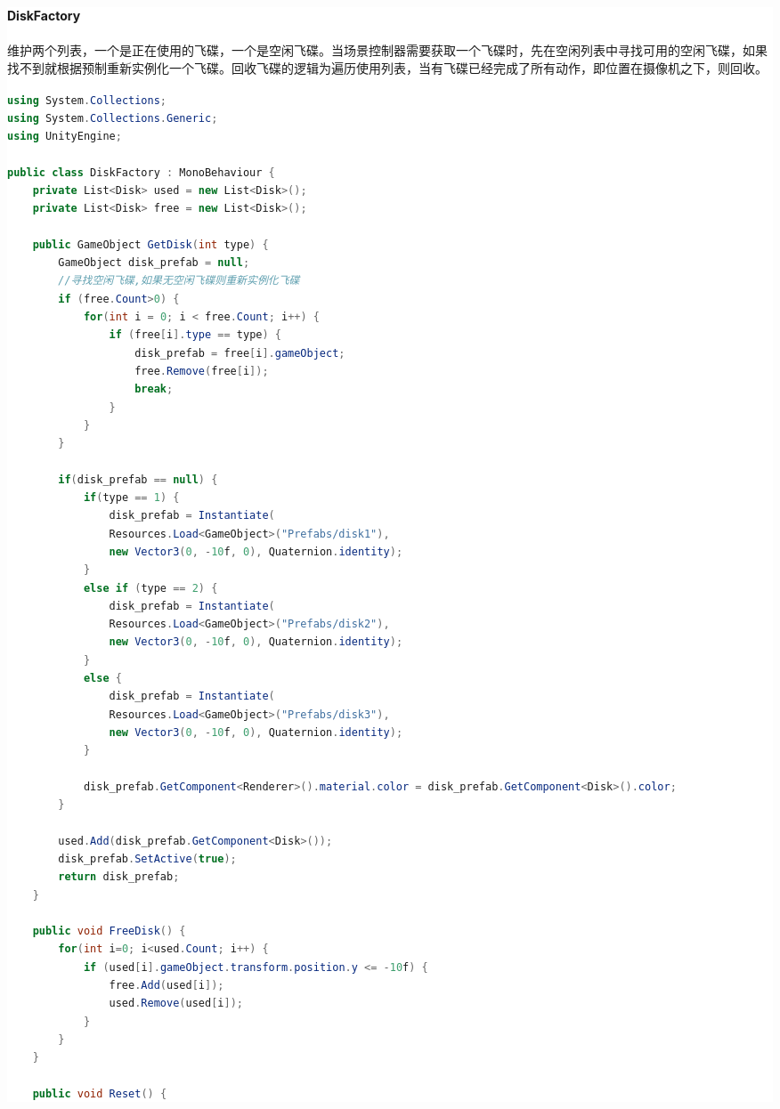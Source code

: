 

#### DiskFactory

维护两个列表，一个是正在使用的飞碟，一个是空闲飞碟。当场景控制器需要获取一个飞碟时，先在空闲列表中寻找可用的空闲飞碟，如果找不到就根据预制重新实例化一个飞碟。回收飞碟的逻辑为遍历使用列表，当有飞碟已经完成了所有动作，即位置在摄像机之下，则回收。

```c#
using System.Collections;
using System.Collections.Generic;
using UnityEngine;

public class DiskFactory : MonoBehaviour {
    private List<Disk> used = new List<Disk>();
    private List<Disk> free = new List<Disk>();

    public GameObject GetDisk(int type) {
        GameObject disk_prefab = null;
        //寻找空闲飞碟,如果无空闲飞碟则重新实例化飞碟
        if (free.Count>0) {
            for(int i = 0; i < free.Count; i++) {
                if (free[i].type == type) {
                    disk_prefab = free[i].gameObject;
                    free.Remove(free[i]);
                    break;
                }
            }     
        }

        if(disk_prefab == null) {
            if(type == 1) {
                disk_prefab = Instantiate(
                Resources.Load<GameObject>("Prefabs/disk1"),
                new Vector3(0, -10f, 0), Quaternion.identity);
            }
            else if (type == 2) {
                disk_prefab = Instantiate(
                Resources.Load<GameObject>("Prefabs/disk2"),
                new Vector3(0, -10f, 0), Quaternion.identity);
            }
            else {
                disk_prefab = Instantiate(
                Resources.Load<GameObject>("Prefabs/disk3"),
                new Vector3(0, -10f, 0), Quaternion.identity);
            }

            disk_prefab.GetComponent<Renderer>().material.color = disk_prefab.GetComponent<Disk>().color;
        }

        used.Add(disk_prefab.GetComponent<Disk>());
        disk_prefab.SetActive(true);
        return disk_prefab;
    }

    public void FreeDisk() {
        for(int i=0; i<used.Count; i++) {
            if (used[i].gameObject.transform.position.y <= -10f) {
                free.Add(used[i]);
                used.Remove(used[i]);
            }
        }          
    }

    public void Reset() {
```